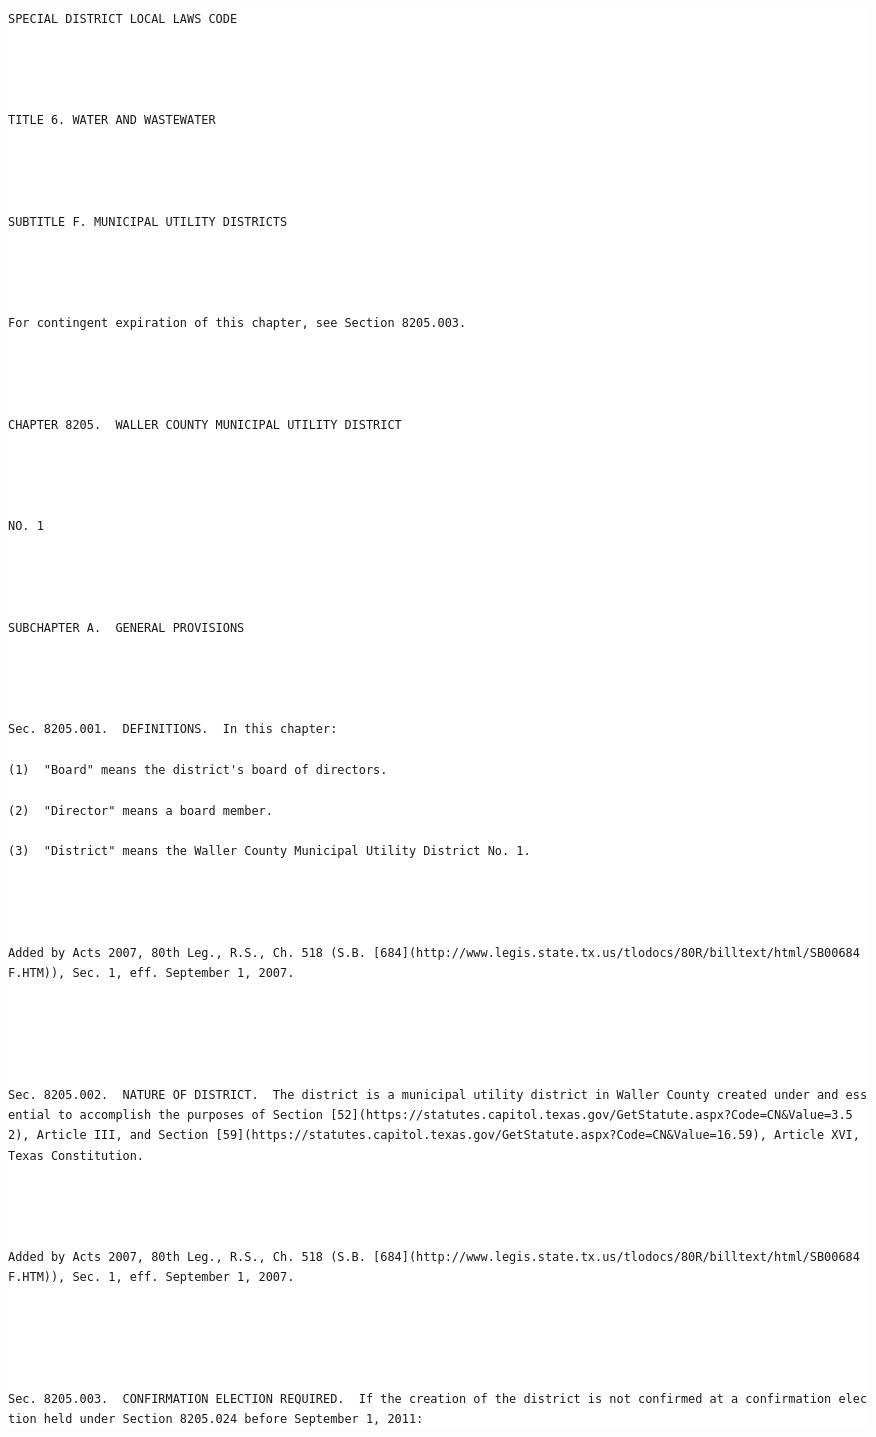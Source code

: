 ﻿
    
    
    	
    					
    
    
    SPECIAL DISTRICT LOCAL LAWS CODE
    
      
    
    
    TITLE 6. WATER AND WASTEWATER
    
      
    
    
    SUBTITLE F. MUNICIPAL UTILITY DISTRICTS
    
      
    
    
    For contingent expiration of this chapter, see Section 8205.003.
    
      
    
    
    CHAPTER 8205.  WALLER COUNTY MUNICIPAL UTILITY DISTRICT
    
      
    
    
    NO. 1
    
      
    
    
    SUBCHAPTER A.  GENERAL PROVISIONS
    
      
    
    
    Sec. 8205.001.  DEFINITIONS.  In this chapter:
    
    (1)  "Board" means the district's board of directors.
    
    (2)  "Director" means a board member.
    
    (3)  "District" means the Waller County Municipal Utility District No. 1.
    
    
    
    
    Added by Acts 2007, 80th Leg., R.S., Ch. 518 (S.B. [684](http://www.legis.state.tx.us/tlodocs/80R/billtext/html/SB00684F.HTM)), Sec. 1, eff. September 1, 2007.
    
    
    
    
    
    Sec. 8205.002.  NATURE OF DISTRICT.  The district is a municipal utility district in Waller County created under and essential to accomplish the purposes of Section [52](https://statutes.capitol.texas.gov/GetStatute.aspx?Code=CN&Value=3.52), Article III, and Section [59](https://statutes.capitol.texas.gov/GetStatute.aspx?Code=CN&Value=16.59), Article XVI, Texas Constitution.
    
    
    
    
    Added by Acts 2007, 80th Leg., R.S., Ch. 518 (S.B. [684](http://www.legis.state.tx.us/tlodocs/80R/billtext/html/SB00684F.HTM)), Sec. 1, eff. September 1, 2007.
    
    
    
    
    
    Sec. 8205.003.  CONFIRMATION ELECTION REQUIRED.  If the creation of the district is not confirmed at a confirmation election held under Section 8205.024 before September 1, 2011:
    